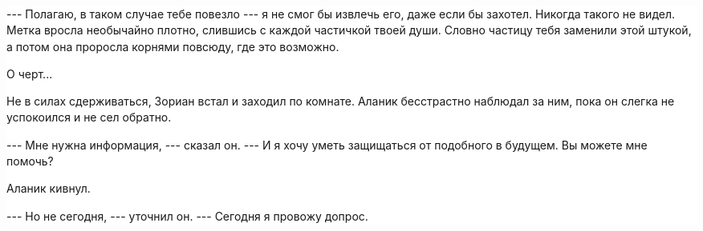 --- Полагаю, в таком случае тебе повезло --- я не смог бы извлечь его, даже если бы захотел. Никогда такого не видел. Метка вросла необычайно плотно, слившись с каждой частичкой твоей души. Словно частицу тебя заменили этой штукой, а потом она проросла корнями повсюду, где это возможно.

О черт...

Не в силах сдерживаться, Зориан встал и заходил по комнате. Аланик бесстрастно наблюдал за ним, пока он слегка не успокоился и не сел обратно.

--- Мне нужна информация, --- сказал он. --- И я хочу уметь защищаться от подобного в будущем. Вы можете мне помочь?

Аланик кивнул.

--- Но не сегодня, --- уточнил он. --- Сегодня я провожу допрос.
